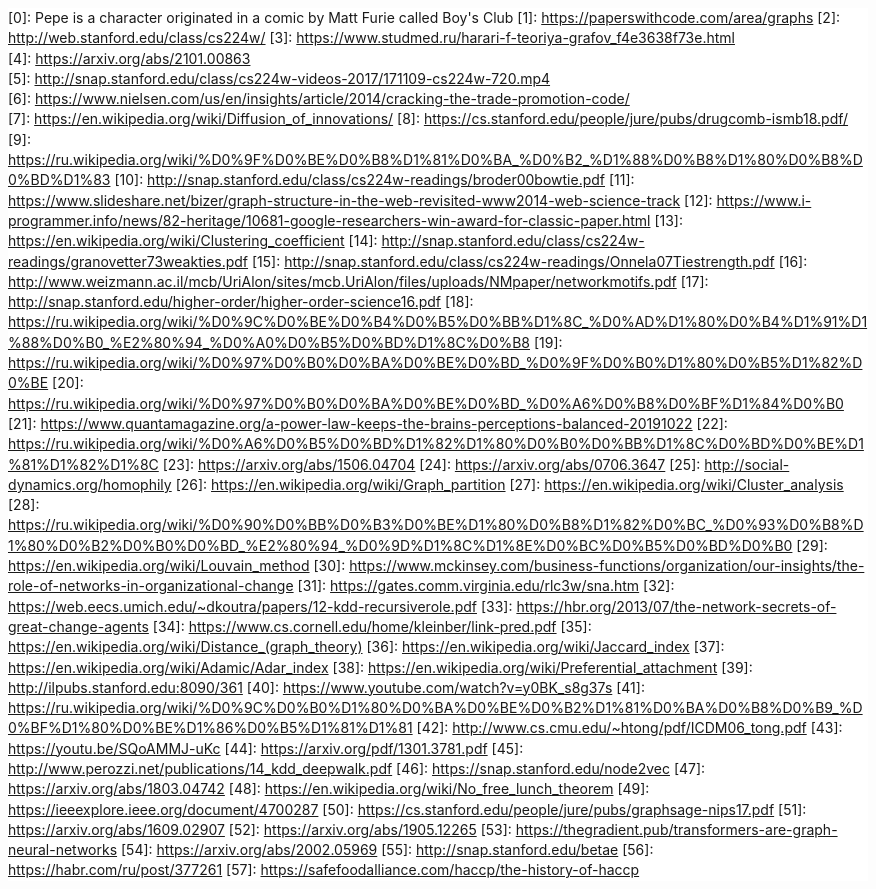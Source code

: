 [58]: https://youtu.be/L7R9lfNEWow

[0]: Pepe is a character originated in a comic by Matt Furie called Boy's Club
[1]: https://paperswithcode.com/area/graphs
[2]: http://web.stanford.edu/class/cs224w/
[3]: https://www.studmed.ru/harari-f-teoriya-grafov_f4e3638f73e.html  
[4]: https://arxiv.org/abs/2101.00863  
[5]: http://snap.stanford.edu/class/cs224w-videos-2017/171109-cs224w-720.mp4  
[6]: https://www.nielsen.com/us/en/insights/article/2014/cracking-the-trade-promotion-code/  
[7]: https://en.wikipedia.org/wiki/Diffusion_of_innovations/
[8]: https://cs.stanford.edu/people/jure/pubs/drugcomb-ismb18.pdf/
[9]: https://ru.wikipedia.org/wiki/%D0%9F%D0%BE%D0%B8%D1%81%D0%BA_%D0%B2_%D1%88%D0%B8%D1%80%D0%B8%D0%BD%D1%83
[10]: http://snap.stanford.edu/class/cs224w-readings/broder00bowtie.pdf
[11]: https://www.slideshare.net/bizer/graph-structure-in-the-web-revisited-www2014-web-science-track
[12]: https://www.i-programmer.info/news/82-heritage/10681-google-researchers-win-award-for-classic-paper.html
[13]: https://en.wikipedia.org/wiki/Clustering_coefficient
[14]: http://snap.stanford.edu/class/cs224w-readings/granovetter73weakties.pdf
[15]: http://snap.stanford.edu/class/cs224w-readings/Onnela07Tiestrength.pdf
[16]: http://www.weizmann.ac.il/mcb/UriAlon/sites/mcb.UriAlon/files/uploads/NMpaper/networkmotifs.pdf
[17]: http://snap.stanford.edu/higher-order/higher-order-science16.pdf
[18]: https://ru.wikipedia.org/wiki/%D0%9C%D0%BE%D0%B4%D0%B5%D0%BB%D1%8C_%D0%AD%D1%80%D0%B4%D1%91%D1%88%D0%B0_%E2%80%94_%D0%A0%D0%B5%D0%BD%D1%8C%D0%B8
[19]: https://ru.wikipedia.org/wiki/%D0%97%D0%B0%D0%BA%D0%BE%D0%BD_%D0%9F%D0%B0%D1%80%D0%B5%D1%82%D0%BE
[20]: https://ru.wikipedia.org/wiki/%D0%97%D0%B0%D0%BA%D0%BE%D0%BD_%D0%A6%D0%B8%D0%BF%D1%84%D0%B0
[21]: https://www.quantamagazine.org/a-power-law-keeps-the-brains-perceptions-balanced-20191022
[22]: https://ru.wikipedia.org/wiki/%D0%A6%D0%B5%D0%BD%D1%82%D1%80%D0%B0%D0%BB%D1%8C%D0%BD%D0%BE%D1%81%D1%82%D1%8C
[23]: https://arxiv.org/abs/1506.04704
[24]: https://arxiv.org/abs/0706.3647
[25]: http://social-dynamics.org/homophily
[26]: https://en.wikipedia.org/wiki/Graph_partition
[27]: https://en.wikipedia.org/wiki/Cluster_analysis
[28]: https://ru.wikipedia.org/wiki/%D0%90%D0%BB%D0%B3%D0%BE%D1%80%D0%B8%D1%82%D0%BC_%D0%93%D0%B8%D1%80%D0%B2%D0%B0%D0%BD_%E2%80%94_%D0%9D%D1%8C%D1%8E%D0%BC%D0%B5%D0%BD%D0%B0
[29]: https://en.wikipedia.org/wiki/Louvain_method
[30]: https://www.mckinsey.com/business-functions/organization/our-insights/the-role-of-networks-in-organizational-change
[31]: https://gates.comm.virginia.edu/rlc3w/sna.htm
[32]: https://web.eecs.umich.edu/~dkoutra/papers/12-kdd-recursiverole.pdf
[33]: https://hbr.org/2013/07/the-network-secrets-of-great-change-agents
[34]: https://www.cs.cornell.edu/home/kleinber/link-pred.pdf
[35]: https://en.wikipedia.org/wiki/Distance_(graph_theory)
[36]: https://en.wikipedia.org/wiki/Jaccard_index
[37]: https://en.wikipedia.org/wiki/Adamic/Adar_index
[38]: https://en.wikipedia.org/wiki/Preferential_attachment
[39]: http://ilpubs.stanford.edu:8090/361
[40]: https://www.youtube.com/watch?v=y0BK_s8g37s
[41]: https://ru.wikipedia.org/wiki/%D0%9C%D0%B0%D1%80%D0%BA%D0%BE%D0%B2%D1%81%D0%BA%D0%B8%D0%B9_%D0%BF%D1%80%D0%BE%D1%86%D0%B5%D1%81%D1%81
[42]: http://www.cs.cmu.edu/~htong/pdf/ICDM06_tong.pdf
[43]: https://youtu.be/SQoAMMJ-uKc
[44]: https://arxiv.org/pdf/1301.3781.pdf
[45]: http://www.perozzi.net/publications/14_kdd_deepwalk.pdf
[46]: https://snap.stanford.edu/node2vec
[47]: https://arxiv.org/abs/1803.04742
[48]: https://en.wikipedia.org/wiki/No_free_lunch_theorem
[49]: https://ieeexplore.ieee.org/document/4700287
[50]: https://cs.stanford.edu/people/jure/pubs/graphsage-nips17.pdf
[51]: https://arxiv.org/abs/1609.02907
[52]: https://arxiv.org/abs/1905.12265
[53]: https://thegradient.pub/transformers-are-graph-neural-networks
[54]: https://arxiv.org/abs/2002.05969
[55]: http://snap.stanford.edu/betae
[56]: https://habr.com/ru/post/377261
[57]: https://safefoodalliance.com/haccp/the-history-of-haccp